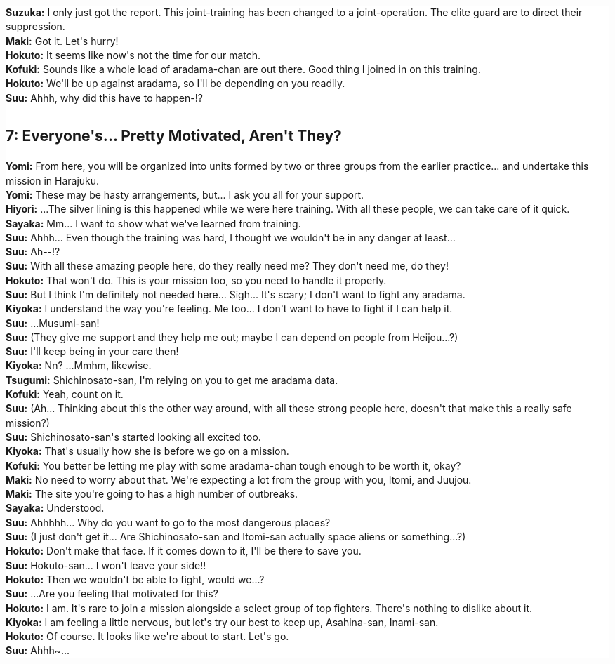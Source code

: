 **Suzuka:** I only just got the report. This joint-training has been changed to a joint-operation. The elite guard are to direct their suppression.  
**Maki:** Got it. Let's hurry!  
**Hokuto:** It seems like now's not the time for our match.  
**Kofuki:** Sounds like a whole load of aradama-chan are out there. Good thing I joined in on this training.  
**Hokuto:** We'll be up against aradama, so I'll be depending on you readily.  
**Suu:** Ahhh, why did this have to happen-!?  

<div class="videoWrapper"><iframe width="640" height="480" loading="lazy" src="https://www.youtube.com/embed/w5SUJ2yqPuo"></iframe></div>  

## 7: Everyone's... Pretty Motivated, Aren't They?
**Yomi:** From here, you will be organized into units formed by two or three groups from the earlier practice... and undertake this mission in Harajuku.  
**Yomi:** These may be hasty arrangements, but... I ask you all for your support.  
**Hiyori:** ...The silver lining is this happened while we were here training. With all these people, we can take care of it quick.  
**Sayaka:** Mm... I want to show what we've learned from training.  
**Suu:** Ahhh... Even though the training was hard, I thought we wouldn't be in any danger at least...  
**Suu:** Ah--!?  
**Suu:** With all these amazing people here, do they really need me? They don't need me, do they!  
**Hokuto:** That won't do. This is your mission too, so you need to handle it properly.  
**Suu:** But I think I'm definitely not needed here... Sigh... It's scary; I don't want to fight any aradama.  
**Kiyoka:** I understand the way you're feeling. Me too... I don't want to have to fight if I can help it.  
**Suu:** ...Musumi-san!  
**Suu:** (They give me support and they help me out; maybe I can depend on people from Heijou...?)  
**Suu:** I'll keep being in your care then!  
**Kiyoka:** Nn? ...Mmhm, likewise.  
**Tsugumi:** Shichinosato-san, I'm relying on you to get me aradama data.  
**Kofuki:** Yeah, count on it.  
**Suu:** (Ah... Thinking about this the other way around, with all these strong people here, doesn't that make this a really safe mission?)  
**Suu:** Shichinosato-san's started looking all excited too.  
**Kiyoka:** That's usually how she is before we go on a mission.  
**Kofuki:** You better be letting me play with some aradama-chan tough enough to be worth it, okay?  
**Maki:** No need to worry about that. We're expecting a lot from the group with you, Itomi, and Juujou.  
**Maki:** The site you're going to has a high number of outbreaks.  
**Sayaka:** Understood.  
**Suu:** Ahhhhh... Why do you want to go to the most dangerous places?  
**Suu:** (I just don't get it... Are Shichinosato-san and Itomi-san actually space aliens or something...?)  
**Hokuto:** Don't make that face. If it comes down to it, I'll be there to save you.  
**Suu:** Hokuto-san... I won't leave your side!!  
**Hokuto:** Then we wouldn't be able to fight, would we...?  
**Suu:** ...Are you feeling that motivated for this?  
**Hokuto:** I am. It's rare to join a mission alongside a select group of top fighters. There's nothing to dislike about it.  
**Kiyoka:** I am feeling a little nervous, but let's try our best to keep up, Asahina-san, Inami-san.  
**Hokuto:** Of course. It looks like we're about to start. Let's go.  
**Suu:** Ahhh~...  
